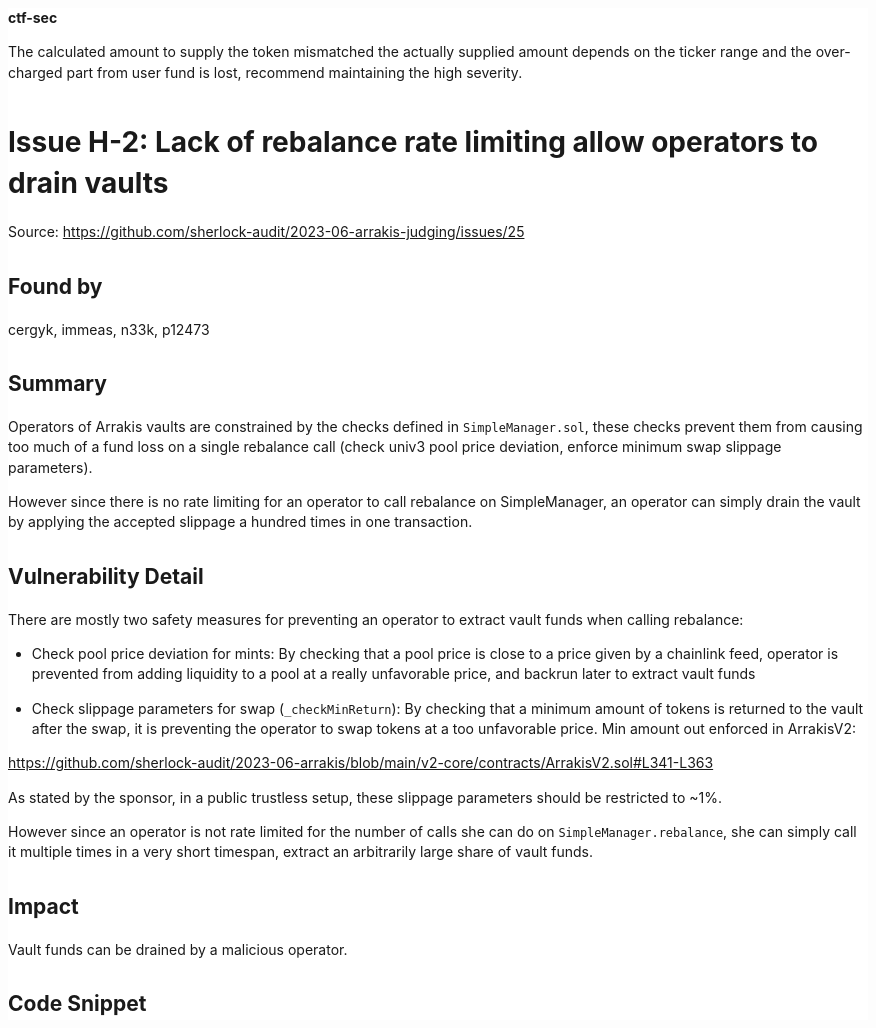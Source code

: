 **ctf-sec**

The calculated amount to supply the token mismatched the actually supplied amount depends on the ticker range and the over-charged part from user fund is lost, recommend maintaining the high severity.

# Issue H-2: Lack of rebalance rate limiting allow operators to drain vaults 

Source: https://github.com/sherlock-audit/2023-06-arrakis-judging/issues/25 

## Found by 
cergyk, immeas, n33k, p12473
## Summary
Operators of Arrakis vaults are constrained by the checks defined in `SimpleManager.sol`, these checks prevent them from causing too much of a fund loss on a single rebalance call (check univ3 pool price deviation, enforce minimum swap slippage parameters). 

However since there is no rate limiting for an operator to call rebalance on SimpleManager, an operator can simply drain the vault by applying the accepted slippage a hundred times in one transaction.

## Vulnerability Detail
There are mostly two safety measures for preventing an operator to extract vault funds when calling rebalance:

- Check pool price deviation for mints:
    By checking that a pool price is close to a price given by a chainlink feed, operator is prevented from adding liquidity to a pool at a really unfavorable price, and backrun later to extract vault funds

- Check slippage parameters for swap (`_checkMinReturn`):
    By checking that a minimum amount of tokens is returned to the vault after the swap, it is preventing the operator to swap tokens at a too unfavorable price.
    Min amount out enforced in ArrakisV2:

https://github.com/sherlock-audit/2023-06-arrakis/blob/main/v2-core/contracts/ArrakisV2.sol#L341-L363

As stated by the sponsor, in a public trustless setup, these slippage parameters should be restricted to ~1%.

However since an operator is not rate limited for the number of calls she can do on `SimpleManager.rebalance`, she can simply call it multiple times in a very short timespan, extract an arbitrarily large share of vault funds.

## Impact
Vault funds can be drained by a malicious operator.

## Code Snippet

